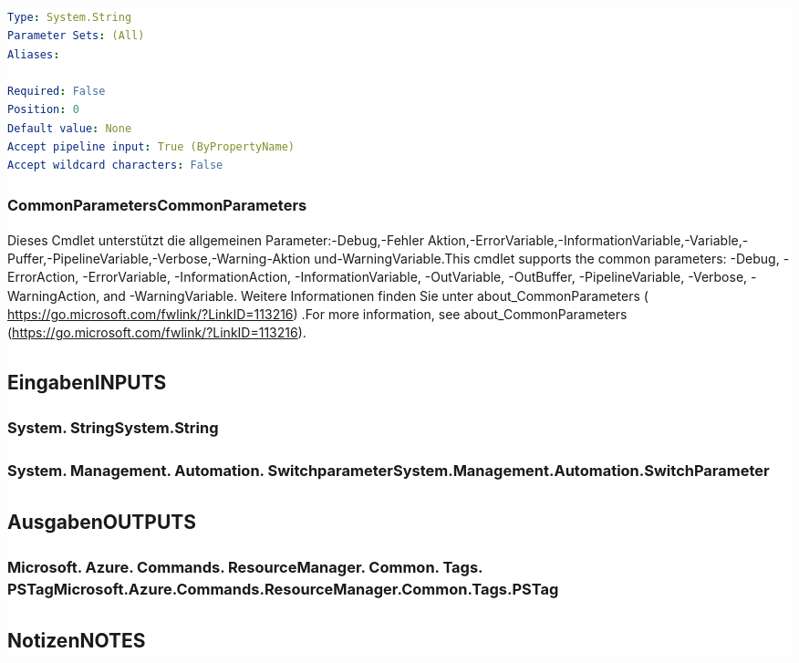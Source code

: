 ```yaml
Type: System.String
Parameter Sets: (All)
Aliases:

Required: False
Position: 0
Default value: None
Accept pipeline input: True (ByPropertyName)
Accept wildcard characters: False
```

### <span data-ttu-id="3353e-134">CommonParameters</span><span class="sxs-lookup"><span data-stu-id="3353e-134">CommonParameters</span></span>
<span data-ttu-id="3353e-135">Dieses Cmdlet unterstützt die allgemeinen Parameter:-Debug,-Fehler Aktion,-ErrorVariable,-InformationVariable,-Variable,-Puffer,-PipelineVariable,-Verbose,-Warning-Aktion und-WarningVariable.</span><span class="sxs-lookup"><span data-stu-id="3353e-135">This cmdlet supports the common parameters: -Debug, -ErrorAction, -ErrorVariable, -InformationAction, -InformationVariable, -OutVariable, -OutBuffer, -PipelineVariable, -Verbose, -WarningAction, and -WarningVariable.</span></span> <span data-ttu-id="3353e-136">Weitere Informationen finden Sie unter about_CommonParameters ( https://go.microsoft.com/fwlink/?LinkID=113216) .</span><span class="sxs-lookup"><span data-stu-id="3353e-136">For more information, see about_CommonParameters (https://go.microsoft.com/fwlink/?LinkID=113216).</span></span>

## <span data-ttu-id="3353e-137">Eingaben</span><span class="sxs-lookup"><span data-stu-id="3353e-137">INPUTS</span></span>

### <span data-ttu-id="3353e-138">System. String</span><span class="sxs-lookup"><span data-stu-id="3353e-138">System.String</span></span>

### <span data-ttu-id="3353e-139">System. Management. Automation. Switchparameter</span><span class="sxs-lookup"><span data-stu-id="3353e-139">System.Management.Automation.SwitchParameter</span></span>

## <span data-ttu-id="3353e-140">Ausgaben</span><span class="sxs-lookup"><span data-stu-id="3353e-140">OUTPUTS</span></span>

### <span data-ttu-id="3353e-141">Microsoft. Azure. Commands. ResourceManager. Common. Tags. PSTag</span><span class="sxs-lookup"><span data-stu-id="3353e-141">Microsoft.Azure.Commands.ResourceManager.Common.Tags.PSTag</span></span>

## <span data-ttu-id="3353e-142">Notizen</span><span class="sxs-lookup"><span data-stu-id="3353e-142">NOTES</span></span>
